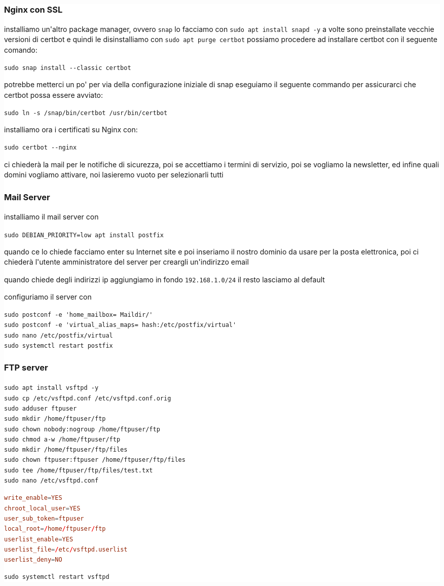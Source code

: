 ### Nginx con SSL
installiamo un'altro package manager, ovvero ``snap`` lo facciamo con ```sudo apt install snapd -y```
a volte sono preinstallate vecchie versioni di certbot e quindi le disinstalliamo con ``sudo apt purge certbot``
possiamo procedere ad installare certbot con il seguente comando:
```shell
sudo snap install --classic certbot
```
potrebbe metterci un po' per via della configurazione iniziale di snap
eseguiamo il seguente commando per assicurarci che certbot possa essere avviato:
```shell
sudo ln -s /snap/bin/certbot /usr/bin/certbot
```
installiamo ora i certificati su Nginx con:
```shell
sudo certbot --nginx
```
ci chiederà la mail per le notifiche di sicurezza, poi se accettiamo i termini di servizio, poi se vogliamo la newsletter, ed infine quali domini vogliamo attivare, noi lasieremo vuoto per selezionarli tutti

### Mail Server

installiamo il mail server con
```shell
sudo DEBIAN_PRIORITY=low apt install postfix
```
quando ce lo chiede facciamo enter su Internet site e poi inseriamo il nostro dominio da usare per la posta elettronica, poi ci chiederà l'utente amministratore del server per creargli un'indirizzo email

quando chiede degli indirizzi ip aggiungiamo in fondo ``192.168.1.0/24``
il resto lasciamo al default

configuriamo il server con
```shell
sudo postconf -e 'home_mailbox= Maildir/'
sudo postconf -e 'virtual_alias_maps= hash:/etc/postfix/virtual'
sudo nano /etc/postfix/virtual
sudo systemctl restart postfix
```
### FTP server
```shell
sudo apt install vsftpd	-y
sudo cp /etc/vsftpd.conf /etc/vsftpd.conf.orig	
sudo adduser ftpuser	
sudo mkdir /home/ftpuser/ftp	 
sudo chown nobody:nogroup /home/ftpuser/ftp	
sudo chmod a-w /home/ftpuser/ftp	
sudo mkdir /home/ftpuser/ftp/files	
sudo chown ftpuser:ftpuser /home/ftpuser/ftp/files	
sudo tee /home/ftpuser/ftp/files/test.txt	
sudo nano /etc/vsftpd.conf	
```
```conf
write_enable=YES	
chroot_local_user=YES	
user_sub_token=ftpuser	
local_root=/home/ftpuser/ftp
userlist_enable=YES	
userlist_file=/etc/vsftpd.userlist	
userlist_deny=NO	
```
```shell
sudo systemctl restart vsftpd
```